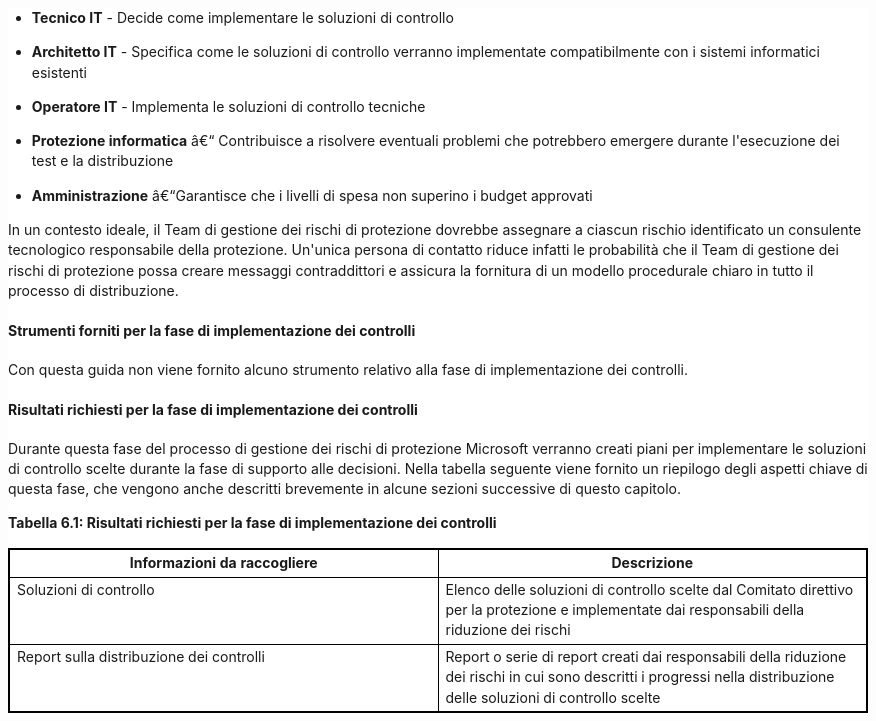 -   **Tecnico IT** - Decide come implementare le soluzioni di controllo

-   **Architetto IT** - Specifica come le soluzioni di controllo verranno implementate compatibilmente con i sistemi informatici esistenti

-   **Operatore IT** - Implementa le soluzioni di controllo tecniche

-   **Protezione informatica** â€“ Contribuisce a risolvere eventuali problemi che potrebbero emergere durante l'esecuzione dei test e la distribuzione

-   **Amministrazione** â€“Garantisce che i livelli di spesa non superino i budget approvati

In un contesto ideale, il Team di gestione dei rischi di protezione dovrebbe assegnare a ciascun rischio identificato un consulente tecnologico responsabile della protezione. Un'unica persona di contatto riduce infatti le probabilità che il Team di gestione dei rischi di protezione possa creare messaggi contraddittori e assicura la fornitura di un modello procedurale chiaro in tutto il processo di distribuzione.

#### Strumenti forniti per la fase di implementazione dei controlli

Con questa guida non viene fornito alcuno strumento relativo alla fase di implementazione dei controlli.

#### Risultati richiesti per la fase di implementazione dei controlli

Durante questa fase del processo di gestione dei rischi di protezione Microsoft verranno creati piani per implementare le soluzioni di controllo scelte durante la fase di supporto alle decisioni. Nella tabella seguente viene fornito un riepilogo degli aspetti chiave di questa fase, che vengono anche descritti brevemente in alcune sezioni successive di questo capitolo.

**Tabella 6.1: Risultati richiesti per la fase di implementazione dei controlli**

 
<table style="border:1px solid black;">
<colgroup>
<col width="50%" />
<col width="50%" />
</colgroup>
<thead>
<tr class="header">
<th style="border:1px solid black;" >Informazioni da raccogliere</th>
<th style="border:1px solid black;" >Descrizione</th>
</tr>
</thead>
<tbody>
<tr class="odd">
<td style="border:1px solid black;">Soluzioni di controllo</td>
<td style="border:1px solid black;">Elenco delle soluzioni di controllo scelte dal Comitato direttivo per la protezione e implementate dai responsabili della riduzione dei rischi</td>
</tr>
<tr class="even">
<td style="border:1px solid black;">Report sulla distribuzione dei controlli</td>
<td style="border:1px solid black;">Report o serie di report creati dai responsabili della riduzione dei rischi in cui sono descritti i progressi nella distribuzione delle soluzioni di controllo scelte</td>
</tr>
</tbody>
</table>
  